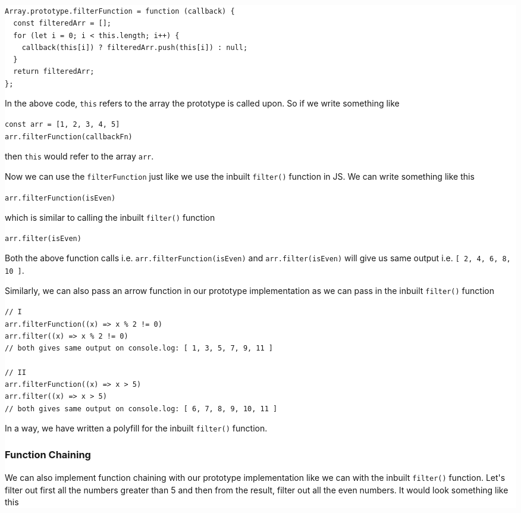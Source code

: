 ```
Array.prototype.filterFunction = function (callback) {
  const filteredArr = [];
  for (let i = 0; i < this.length; i++) {
    callback(this[i]) ? filteredArr.push(this[i]) : null;
  }
  return filteredArr;
};
```
In the above code, `this` refers to the array the prototype is called upon. So if we write something like 

```
const arr = [1, 2, 3, 4, 5]
arr.filterFunction(callbackFn)
```
then `this` would refer to the array `arr`.

Now we can use the `filterFunction` just like we use the inbuilt `filter()` function in JS. We can write something like this 

```
arr.filterFunction(isEven)
```

which is similar to calling the inbuilt `filter()` function 

```
arr.filter(isEven)
```

Both the above function calls i.e. `arr.filterFunction(isEven)` and `arr.filter(isEven)` will give us same output i.e. `[ 2, 4, 6, 8, 10 ]`. 

Similarly, we can also pass an arrow function in our prototype implementation as we can pass in the inbuilt `filter()` function


```
// I
arr.filterFunction((x) => x % 2 != 0)
arr.filter((x) => x % 2 != 0)
// both gives same output on console.log: [ 1, 3, 5, 7, 9, 11 ]

// II
arr.filterFunction((x) => x > 5)
arr.filter((x) => x > 5)
// both gives same output on console.log: [ 6, 7, 8, 9, 10, 11 ]

```

In a way, we have written a polyfill for the inbuilt `filter()` function.

### Function Chaining

We can also implement function chaining with our prototype implementation like we can with the inbuilt `filter()` function. Let's filter out first all the numbers greater than 5 and then from the result, filter out all the even numbers. It would look something like this
